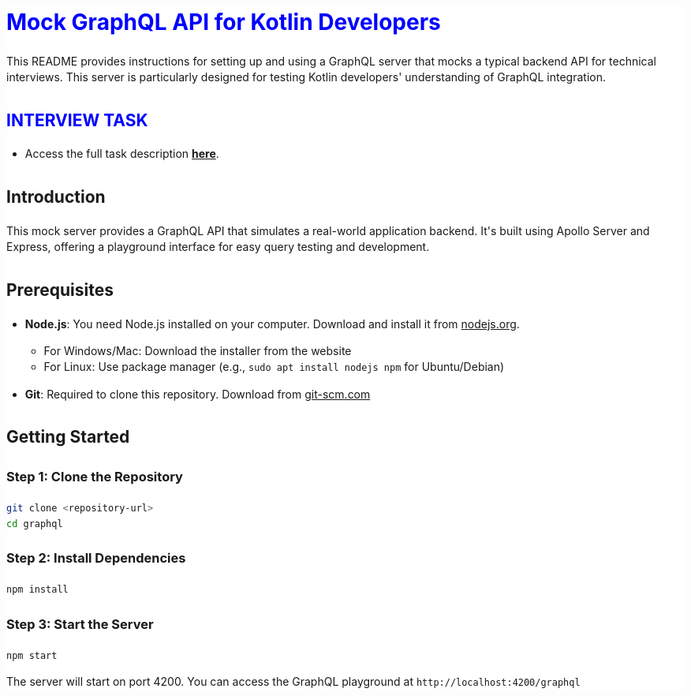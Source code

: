 # <font color="blue">Mock GraphQL API for Kotlin Developers</font>

This README provides instructions for setting up and using a GraphQL server that
mocks a typical backend API for technical interviews. This server is particularly
designed for testing Kotlin developers' understanding of GraphQL integration.

## <font color="blue">INTERVIEW TASK</font>

- Access the full task description [**here**](TASK.md).

## Introduction

This mock server provides a GraphQL API that simulates a real-world application backend. It's built using Apollo Server and Express, offering a playground interface for easy query testing and development.

## Prerequisites

- **Node.js**: You need Node.js installed on your computer. Download and install it from [nodejs.org](https://nodejs.org/).

  - For Windows/Mac: Download the installer from the website
  - For Linux: Use package manager (e.g., `sudo apt install nodejs npm` for Ubuntu/Debian)

- **Git**: Required to clone this repository. Download from [git-scm.com](https://git-scm.com/downloads)

## Getting Started

### Step 1: Clone the Repository

```bash
git clone <repository-url>
cd graphql
```

### Step 2: Install Dependencies

```bash
npm install
```

### Step 3: Start the Server

```bash
npm start
```

The server will start on port 4200. You can access the GraphQL playground at `http://localhost:4200/graphql`
